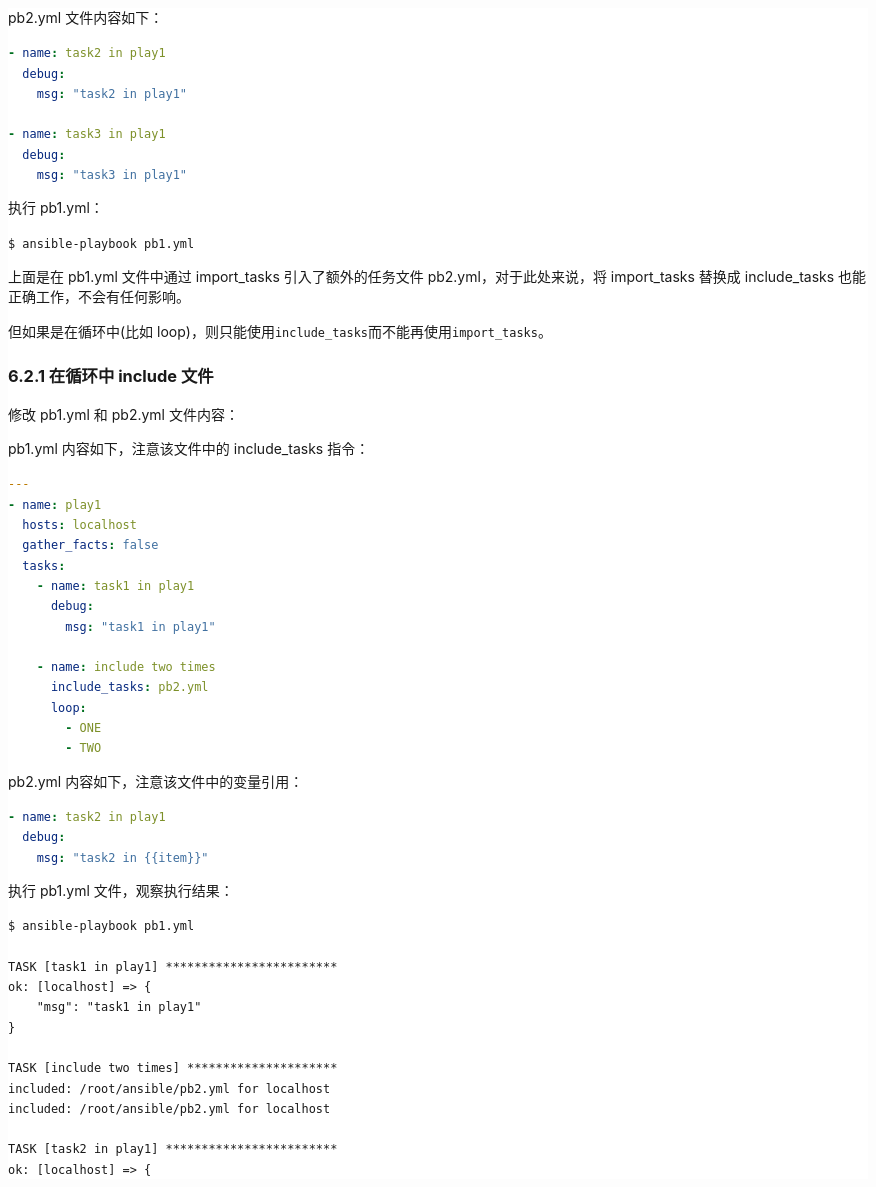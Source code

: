 pb2.yml 文件内容如下：

```yaml
- name: task2 in play1
  debug:
    msg: "task2 in play1"

- name: task3 in play1
  debug:
    msg: "task3 in play1"
```

执行 pb1.yml：

```shell
$ ansible-playbook pb1.yml
```

上面是在 pb1.yml 文件中通过 import_tasks 引入了额外的任务文件 pb2.yml，对于此处来说，将 import_tasks 替换成 include_tasks 也能正确工作，不会有任何影响。

但如果是在循环中(比如 loop)，则只能使用`include_tasks`而不能再使用`import_tasks`。

### 6.2.1 在循环中 include 文件

修改 pb1.yml 和 pb2.yml 文件内容：

pb1.yml 内容如下，注意该文件中的 include_tasks 指令：

```yaml
---
- name: play1
  hosts: localhost
  gather_facts: false
  tasks:
    - name: task1 in play1
      debug:
        msg: "task1 in play1"

    - name: include two times
      include_tasks: pb2.yml
      loop:
        - ONE
        - TWO
```

pb2.yml 内容如下，注意该文件中的变量引用：

```yaml
- name: task2 in play1
  debug:
    msg: "task2 in {{item}}"
```

执行 pb1.yml 文件，观察执行结果：

```shell
$ ansible-playbook pb1.yml

TASK [task1 in play1] ************************
ok: [localhost] => {
    "msg": "task1 in play1"
}

TASK [include two times] *********************
included: /root/ansible/pb2.yml for localhost
included: /root/ansible/pb2.yml for localhost

TASK [task2 in play1] ************************
ok: [localhost] => {
```